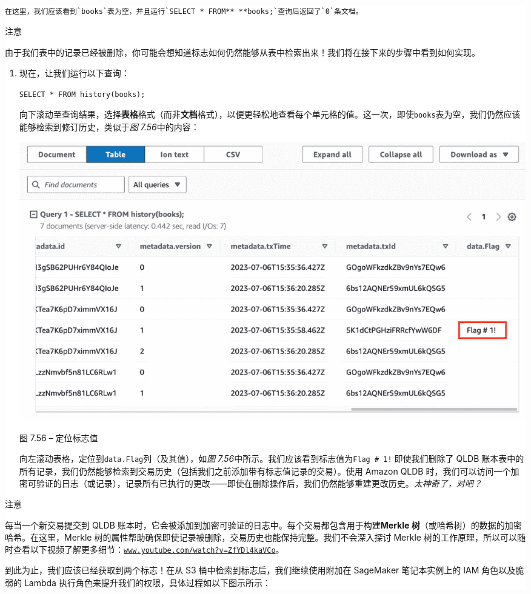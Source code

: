     在这里，我们应该看到`books`表为空，并且运行`SELECT * FROM** **books;`查询后返回了`0`条文档。

注意

由于我们表中的记录已经被删除，你可能会想知道标志如何仍然能够从表中检索出来！我们将在接下来的步骤中看到如何实现。

1.  现在，让我们运行以下查询：

    ```
    SELECT * FROM history(books);
    ```

    向下滚动至查询结果，选择**表格**格式（而非**文档**格式），以便更轻松地查看每个单元格的值。这一次，即使`books`表为空，我们仍然应该能够检索到修订历史，类似于*图 7.56*中的内容：

    ![](img/B19755_07_56.jpg)

    图 7.56 – 定位标志值

    向左滚动表格，定位到`data.Flag`列（及其值），如*图 7.56*中所示。我们应该看到标志值为`Flag # 1!` 即使我们删除了 QLDB 账本表中的所有记录，我们仍然能够检索到交易历史（包括我们之前添加带有标志值记录的交易）。使用 Amazon QLDB 时，我们可以访问一个加密可验证的日志（或记录），记录所有已执行的更改——即使在删除操作后，我们仍然能够重建更改历史。*太神奇了，对吧？*

注意

每当一个新交易提交到 QLDB 账本时，它会被添加到加密可验证的日志中。每个交易都包含用于构建**Merkle 树**（或哈希树）的数据的加密哈希。在这里，Merkle 树的属性帮助确保即使记录被删除，交易历史也能保持完整。我们不会深入探讨 Merkle 树的工作原理，所以可以随时查看以下视频了解更多细节：[`www.youtube.com/watch?v=ZfYDl4kaVCo`](https://www.youtube.com/watch?v=ZfYDl4kaVCo)。

到此为止，我们应该已经获取到两个标志！在从 S3 桶中检索到标志后，我们继续使用附加在 SageMaker 笔记本实例上的 IAM 角色以及脆弱的 Lambda 执行角色来提升我们的权限，具体过程如以下图示所示：
